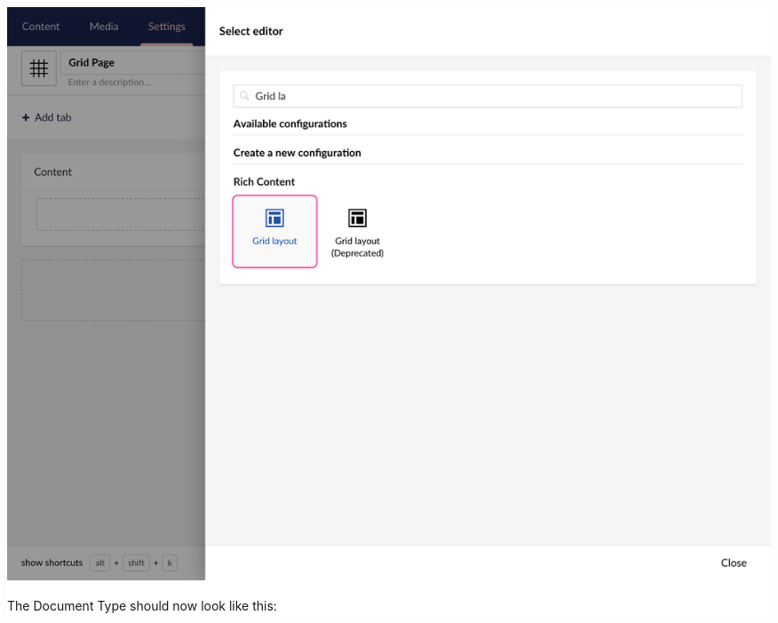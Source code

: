 ![Adding a property with the Grid layout editor](images/gridpage-gridcontent-editor.png)

The Document Type should now look like this:
